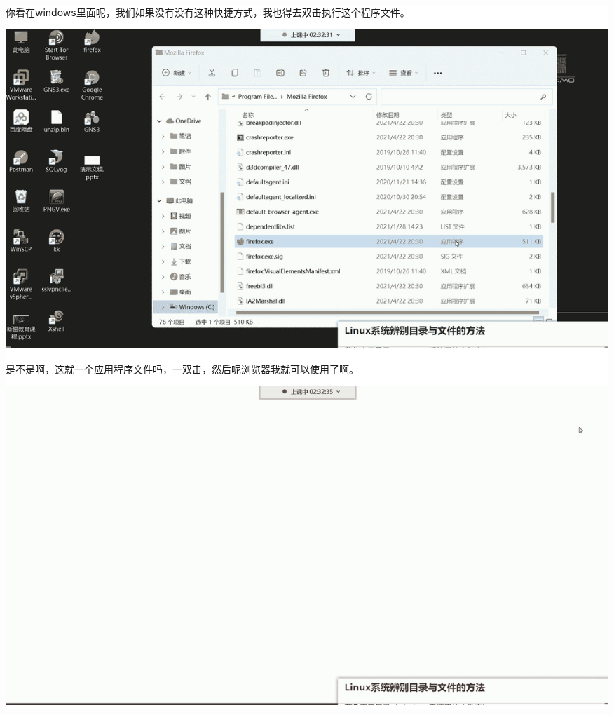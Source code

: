 你看在windows里面呢，我们如果没有没有这种快捷方式，我也得去双击执行这个程序文件。

![](img/7aae55088773456ef1e5daa8de088eea_87.png)

是不是啊，这就一个应用程序文件吗，一双击，然后呢浏览器我就可以使用了啊。

![](img/7aae55088773456ef1e5daa8de088eea_89.png)
